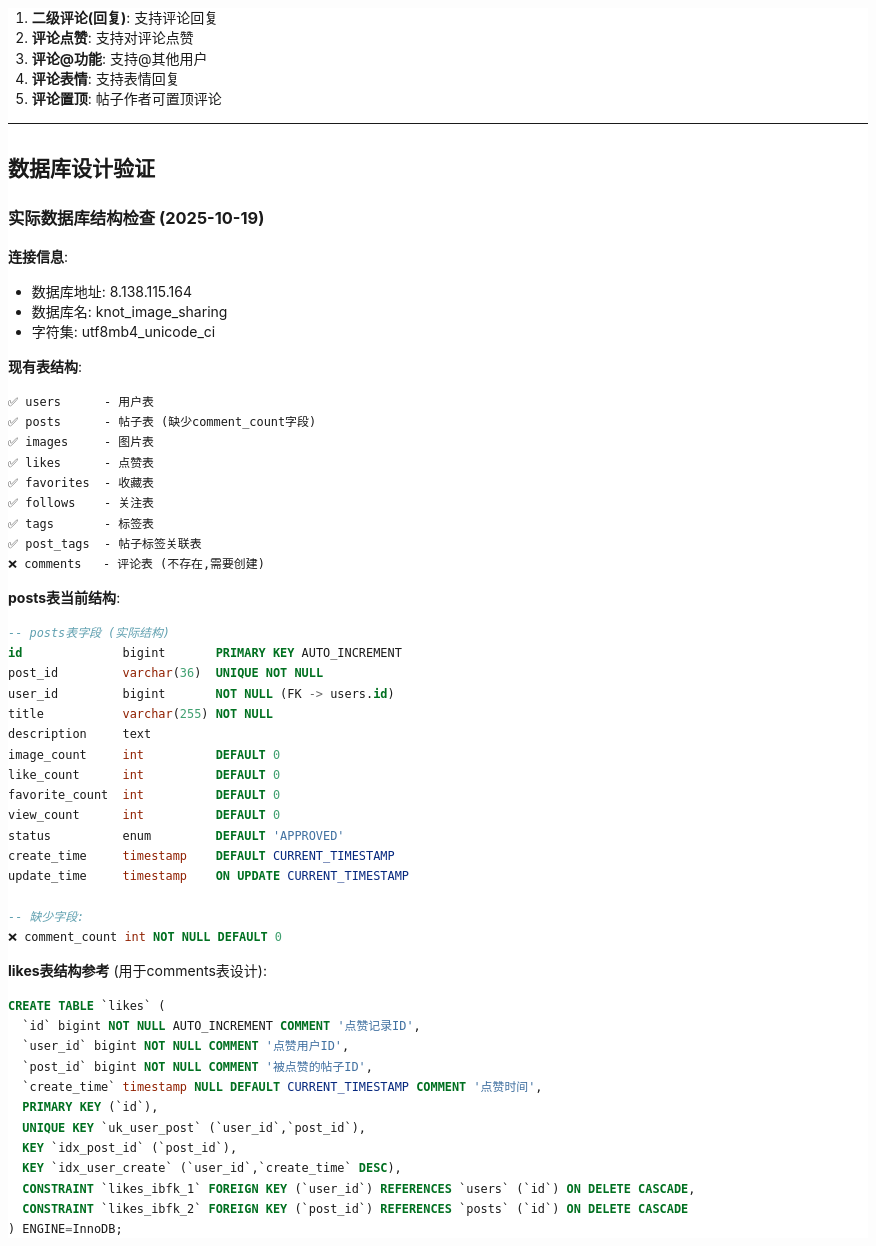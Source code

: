 1. **二级评论(回复)**: 支持评论回复
2. **评论点赞**: 支持对评论点赞
3. **评论@功能**: 支持@其他用户
4. **评论表情**: 支持表情回复
5. **评论置顶**: 帖子作者可置顶评论

---

## 数据库设计验证

### 实际数据库结构检查 (2025-10-19)

**连接信息**:
- 数据库地址: 8.138.115.164
- 数据库名: knot_image_sharing
- 字符集: utf8mb4_unicode_ci

**现有表结构**:
```
✅ users      - 用户表
✅ posts      - 帖子表 (缺少comment_count字段)
✅ images     - 图片表
✅ likes      - 点赞表
✅ favorites  - 收藏表
✅ follows    - 关注表
✅ tags       - 标签表
✅ post_tags  - 帖子标签关联表
❌ comments   - 评论表 (不存在,需要创建)
```

**posts表当前结构**:
```sql
-- posts表字段 (实际结构)
id              bigint       PRIMARY KEY AUTO_INCREMENT
post_id         varchar(36)  UNIQUE NOT NULL
user_id         bigint       NOT NULL (FK -> users.id)
title           varchar(255) NOT NULL
description     text
image_count     int          DEFAULT 0
like_count      int          DEFAULT 0
favorite_count  int          DEFAULT 0
view_count      int          DEFAULT 0
status          enum         DEFAULT 'APPROVED'
create_time     timestamp    DEFAULT CURRENT_TIMESTAMP
update_time     timestamp    ON UPDATE CURRENT_TIMESTAMP

-- 缺少字段:
❌ comment_count int NOT NULL DEFAULT 0
```

**likes表结构参考** (用于comments表设计):
```sql
CREATE TABLE `likes` (
  `id` bigint NOT NULL AUTO_INCREMENT COMMENT '点赞记录ID',
  `user_id` bigint NOT NULL COMMENT '点赞用户ID',
  `post_id` bigint NOT NULL COMMENT '被点赞的帖子ID',
  `create_time` timestamp NULL DEFAULT CURRENT_TIMESTAMP COMMENT '点赞时间',
  PRIMARY KEY (`id`),
  UNIQUE KEY `uk_user_post` (`user_id`,`post_id`),
  KEY `idx_post_id` (`post_id`),
  KEY `idx_user_create` (`user_id`,`create_time` DESC),
  CONSTRAINT `likes_ibfk_1` FOREIGN KEY (`user_id`) REFERENCES `users` (`id`) ON DELETE CASCADE,
  CONSTRAINT `likes_ibfk_2` FOREIGN KEY (`post_id`) REFERENCES `posts` (`id`) ON DELETE CASCADE
) ENGINE=InnoDB;
```
